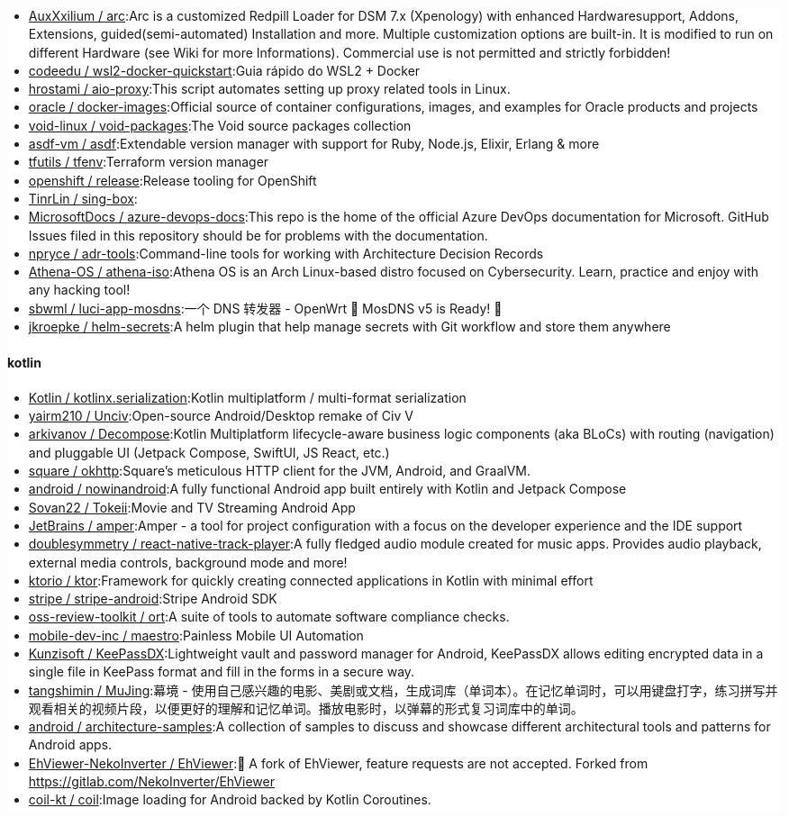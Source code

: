 * [AuxXxilium / arc](https://github.com/AuxXxilium/arc):Arc is a customized Redpill Loader for DSM 7.x (Xpenology) with enhanced Hardwaresupport, Addons, Extensions, guided(semi-automated) Installation and more. Multiple customization options are built-in. It is modified to run on different Hardware (see Wiki for more Informations). Commercial use is not permitted and strictly forbidden!
* [codeedu / wsl2-docker-quickstart](https://github.com/codeedu/wsl2-docker-quickstart):Guia rápido do WSL2 + Docker
* [hrostami / aio-proxy](https://github.com/hrostami/aio-proxy):This script automates setting up proxy related tools in Linux.
* [oracle / docker-images](https://github.com/oracle/docker-images):Official source of container configurations, images, and examples for Oracle products and projects
* [void-linux / void-packages](https://github.com/void-linux/void-packages):The Void source packages collection
* [asdf-vm / asdf](https://github.com/asdf-vm/asdf):Extendable version manager with support for Ruby, Node.js, Elixir, Erlang & more
* [tfutils / tfenv](https://github.com/tfutils/tfenv):Terraform version manager
* [openshift / release](https://github.com/openshift/release):Release tooling for OpenShift
* [TinrLin / sing-box](https://github.com/TinrLin/sing-box):
* [MicrosoftDocs / azure-devops-docs](https://github.com/MicrosoftDocs/azure-devops-docs):This repo is the home of the official Azure DevOps documentation for Microsoft. GitHub Issues filed in this repository should be for problems with the documentation.
* [npryce / adr-tools](https://github.com/npryce/adr-tools):Command-line tools for working with Architecture Decision Records
* [Athena-OS / athena-iso](https://github.com/Athena-OS/athena-iso):Athena OS is an Arch Linux-based distro focused on Cybersecurity. Learn, practice and enjoy with any hacking tool!
* [sbwml / luci-app-mosdns](https://github.com/sbwml/luci-app-mosdns):一个 DNS 转发器 - OpenWrt 🎁 MosDNS v5 is Ready! 🎉
* [jkroepke / helm-secrets](https://github.com/jkroepke/helm-secrets):A helm plugin that help manage secrets with Git workflow and store them anywhere

#### kotlin
* [Kotlin / kotlinx.serialization](https://github.com/Kotlin/kotlinx.serialization):Kotlin multiplatform / multi-format serialization
* [yairm210 / Unciv](https://github.com/yairm210/Unciv):Open-source Android/Desktop remake of Civ V
* [arkivanov / Decompose](https://github.com/arkivanov/Decompose):Kotlin Multiplatform lifecycle-aware business logic components (aka BLoCs) with routing (navigation) and pluggable UI (Jetpack Compose, SwiftUI, JS React, etc.)
* [square / okhttp](https://github.com/square/okhttp):Square’s meticulous HTTP client for the JVM, Android, and GraalVM.
* [android / nowinandroid](https://github.com/android/nowinandroid):A fully functional Android app built entirely with Kotlin and Jetpack Compose
* [Sovan22 / Tokeii](https://github.com/Sovan22/Tokeii):Movie and TV Streaming Android App
* [JetBrains / amper](https://github.com/JetBrains/amper):Amper - a tool for project configuration with a focus on the developer experience and the IDE support
* [doublesymmetry / react-native-track-player](https://github.com/doublesymmetry/react-native-track-player):A fully fledged audio module created for music apps. Provides audio playback, external media controls, background mode and more!
* [ktorio / ktor](https://github.com/ktorio/ktor):Framework for quickly creating connected applications in Kotlin with minimal effort
* [stripe / stripe-android](https://github.com/stripe/stripe-android):Stripe Android SDK
* [oss-review-toolkit / ort](https://github.com/oss-review-toolkit/ort):A suite of tools to automate software compliance checks.
* [mobile-dev-inc / maestro](https://github.com/mobile-dev-inc/maestro):Painless Mobile UI Automation
* [Kunzisoft / KeePassDX](https://github.com/Kunzisoft/KeePassDX):Lightweight vault and password manager for Android, KeePassDX allows editing encrypted data in a single file in KeePass format and fill in the forms in a secure way.
* [tangshimin / MuJing](https://github.com/tangshimin/MuJing):幕境 - 使用自己感兴趣的电影、美剧或文档，生成词库（单词本）。在记忆单词时，可以用键盘打字，练习拼写并观看相关的视频片段，以便更好的理解和记忆单词。播放电影时，以弹幕的形式复习词库中的单词。
* [android / architecture-samples](https://github.com/android/architecture-samples):A collection of samples to discuss and showcase different architectural tools and patterns for Android apps.
* [EhViewer-NekoInverter / EhViewer](https://github.com/EhViewer-NekoInverter/EhViewer):🥥 A fork of EhViewer, feature requests are not accepted. Forked from https://gitlab.com/NekoInverter/EhViewer
* [coil-kt / coil](https://github.com/coil-kt/coil):Image loading for Android backed by Kotlin Coroutines.